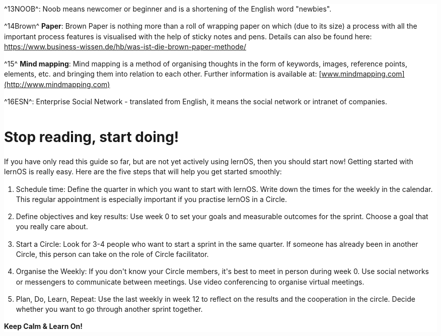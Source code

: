 ^13NOOB^: Noob means newcomer or beginner and is a shortening of the
English word \"newbies\".

^14Brown^ **Paper**: Brown Paper is nothing more than a roll of wrapping
paper on which (due to its size) a process with all the important
process features is visualised with the help of sticky notes and pens.
Details can also be found here:
<https://www.business-wissen.de/hb/was-ist-die-brown-paper-methode/>

^15^ **Mind mapping**: Mind mapping is a method of organising thoughts
in the form of keywords, images, reference points, elements, etc. and
bringing them into relation to each other. Further information is
available at: [www.mindmapping.com](http://www.mindmapping.com)

^16ESN^: Enterprise Social Network - translated from English, it means
the social network or intranet of companies.

# Stop reading, start doing! 

If you have only read this guide so far, but are not yet actively using
lernOS, then you should start now! Getting started with lernOS is really
easy. Here are the five steps that will help you get started smoothly:

1.  Schedule time: Define the quarter in which you want to start with
    lernOS. Write down the times for the weekly in the calendar. This
    regular appointment is especially important if you practise lernOS
    in a Circle.

2.  Define objectives and key results: Use week 0 to set your goals and
    measurable outcomes for the sprint. Choose a goal that you really
    care about.

3.  Start a Circle: Look for 3-4 people who want to start a sprint in
    the same quarter. If someone has already been in another Circle,
    this person can take on the role of Circle facilitator.

4.  Organise the Weekly: If you don\'t know your Circle members, it\'s
    best to meet in person during week 0. Use social networks or
    messengers to communicate between meetings. Use video conferencing
    to organise virtual meetings.

5.  Plan, Do, Learn, Repeat: Use the last weekly in week 12 to reflect
    on the results and the cooperation in the circle. Decide whether you
    want to go through another sprint together.

**Keep Calm & Learn On!**

